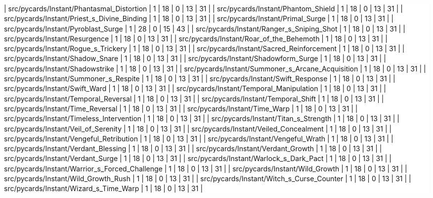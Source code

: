 | src/pycards/Instant/Phantasmal_Distortion | 1 | 18 | 0 | 13 | 31 |
| src/pycards/Instant/Phantom_Shield | 1 | 18 | 0 | 13 | 31 |
| src/pycards/Instant/Priest_s_Divine_Binding | 1 | 18 | 0 | 13 | 31 |
| src/pycards/Instant/Primal_Surge | 1 | 18 | 0 | 13 | 31 |
| src/pycards/Instant/Pyroblast_Surge | 1 | 28 | 0 | 15 | 43 |
| src/pycards/Instant/Ranger_s_Sniping_Shot | 1 | 18 | 0 | 13 | 31 |
| src/pycards/Instant/Resurgence | 1 | 18 | 0 | 13 | 31 |
| src/pycards/Instant/Roar_of_the_Behemoth | 1 | 18 | 0 | 13 | 31 |
| src/pycards/Instant/Rogue_s_Trickery | 1 | 18 | 0 | 13 | 31 |
| src/pycards/Instant/Sacred_Reinforcement | 1 | 18 | 0 | 13 | 31 |
| src/pycards/Instant/Shadow_Snare | 1 | 18 | 0 | 13 | 31 |
| src/pycards/Instant/Shadowform_Surge | 1 | 18 | 0 | 13 | 31 |
| src/pycards/Instant/Shadowstrike | 1 | 18 | 0 | 13 | 31 |
| src/pycards/Instant/Summoner_s_Arcane_Acquisition | 1 | 18 | 0 | 13 | 31 |
| src/pycards/Instant/Summoner_s_Respite | 1 | 18 | 0 | 13 | 31 |
| src/pycards/Instant/Swift_Response | 1 | 18 | 0 | 13 | 31 |
| src/pycards/Instant/Swift_Ward | 1 | 18 | 0 | 13 | 31 |
| src/pycards/Instant/Temporal_Manipulation | 1 | 18 | 0 | 13 | 31 |
| src/pycards/Instant/Temporal_Reversal | 1 | 18 | 0 | 13 | 31 |
| src/pycards/Instant/Temporal_Shift | 1 | 18 | 0 | 13 | 31 |
| src/pycards/Instant/Time_Reversal | 1 | 18 | 0 | 13 | 31 |
| src/pycards/Instant/Time_Warp | 1 | 18 | 0 | 13 | 31 |
| src/pycards/Instant/Timeless_Intervention | 1 | 18 | 0 | 13 | 31 |
| src/pycards/Instant/Titan_s_Strength | 1 | 18 | 0 | 13 | 31 |
| src/pycards/Instant/Veil_of_Serenity | 1 | 18 | 0 | 13 | 31 |
| src/pycards/Instant/Veiled_Concealment | 1 | 18 | 0 | 13 | 31 |
| src/pycards/Instant/Vengeful_Retribution | 1 | 18 | 0 | 13 | 31 |
| src/pycards/Instant/Vengeful_Wrath | 1 | 18 | 0 | 13 | 31 |
| src/pycards/Instant/Verdant_Blessing | 1 | 18 | 0 | 13 | 31 |
| src/pycards/Instant/Verdant_Growth | 1 | 18 | 0 | 13 | 31 |
| src/pycards/Instant/Verdant_Surge | 1 | 18 | 0 | 13 | 31 |
| src/pycards/Instant/Warlock_s_Dark_Pact | 1 | 18 | 0 | 13 | 31 |
| src/pycards/Instant/Warrior_s_Forced_Challenge | 1 | 18 | 0 | 13 | 31 |
| src/pycards/Instant/Wild_Growth | 1 | 18 | 0 | 13 | 31 |
| src/pycards/Instant/Wild_Growth_Rush | 1 | 18 | 0 | 13 | 31 |
| src/pycards/Instant/Witch_s_Curse_Counter | 1 | 18 | 0 | 13 | 31 |
| src/pycards/Instant/Wizard_s_Time_Warp | 1 | 18 | 0 | 13 | 31 |